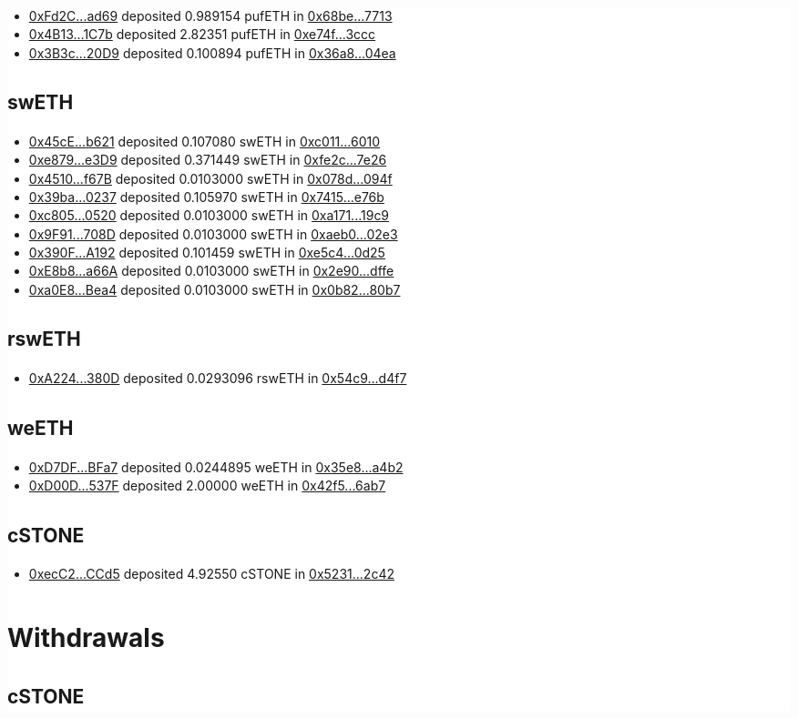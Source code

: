 - [0xFd2C...ad69](https://etherscan.io/address/0xFd2Cd38AdB9Cb3ABae71F806F5c931193cFAad69) deposited 0.989154 pufETH in [0x68be...7713](https://etherscan.io/tx/0xFd2Cd38AdB9Cb3ABae71F806F5c931193cFAad69)
- [0x4B13...1C7b](https://etherscan.io/address/0x4B1313DDAC16DFD4d435bbcF3552A33D3b7a1C7b) deposited 2.82351 pufETH in [0xe74f...3ccc](https://etherscan.io/tx/0x4B1313DDAC16DFD4d435bbcF3552A33D3b7a1C7b)
- [0x3B3c...20D9](https://etherscan.io/address/0x3B3c27876ace71ED04fCc53DfA740ED3715020D9) deposited 0.100894 pufETH in [0x36a8...04ea](https://etherscan.io/tx/0x3B3c27876ace71ED04fCc53DfA740ED3715020D9)
## swETH
- [0x45cE...b621](https://etherscan.io/address/0x45cE06442ff68195EC74E0D2EA22D241F02bb621) deposited 0.107080 swETH in [0xc011...6010](https://etherscan.io/tx/0x45cE06442ff68195EC74E0D2EA22D241F02bb621)
- [0xe879...e3D9](https://etherscan.io/address/0xe879077cbE2a12c5b918509a638dDCf33333e3D9) deposited 0.371449 swETH in [0xfe2c...7e26](https://etherscan.io/tx/0xe879077cbE2a12c5b918509a638dDCf33333e3D9)
- [0x4510...f67B](https://etherscan.io/address/0x451092455AC26EdCc05160fec4cF91912c21f67B) deposited 0.0103000 swETH in [0x078d...094f](https://etherscan.io/tx/0x451092455AC26EdCc05160fec4cF91912c21f67B)
- [0x39ba...0237](https://etherscan.io/address/0x39baD2C8d375687847D0018A5BaF8D0A90CC0237) deposited 0.105970 swETH in [0x7415...e76b](https://etherscan.io/tx/0x39baD2C8d375687847D0018A5BaF8D0A90CC0237)
- [0xc805...0520](https://etherscan.io/address/0xc805B8A5670B7849841C4039BeAb3cd4A2340520) deposited 0.0103000 swETH in [0xa171...19c9](https://etherscan.io/tx/0xc805B8A5670B7849841C4039BeAb3cd4A2340520)
- [0x9F91...708D](https://etherscan.io/address/0x9F9165DB668A67B53A58DFB61A48982faa13708D) deposited 0.0103000 swETH in [0xaeb0...02e3](https://etherscan.io/tx/0x9F9165DB668A67B53A58DFB61A48982faa13708D)
- [0x390F...A192](https://etherscan.io/address/0x390Ff247Ca16150bC3508053ECe74F7d6316A192) deposited 0.101459 swETH in [0xe5c4...0d25](https://etherscan.io/tx/0x390Ff247Ca16150bC3508053ECe74F7d6316A192)
- [0xE8b8...a66A](https://etherscan.io/address/0xE8b8417A562408c7911CA24768920081ad17a66A) deposited 0.0103000 swETH in [0x2e90...dffe](https://etherscan.io/tx/0xE8b8417A562408c7911CA24768920081ad17a66A)
- [0xa0E8...Bea4](https://etherscan.io/address/0xa0E890bA65F080C30Db95FA3FFB0BBA5a7B5Bea4) deposited 0.0103000 swETH in [0x0b82...80b7](https://etherscan.io/tx/0xa0E890bA65F080C30Db95FA3FFB0BBA5a7B5Bea4)
## rswETH
- [0xA224...380D](https://etherscan.io/address/0xA224728bf19B09DDBc5F5e0C2155cA96f358380D) deposited 0.0293096 rswETH in [0x54c9...d4f7](https://etherscan.io/tx/0xA224728bf19B09DDBc5F5e0C2155cA96f358380D)
## weETH
- [0xD7DF...BFa7](https://etherscan.io/address/0xD7DF7E085214743530afF339aFC420c7c720BFa7) deposited 0.0244895 weETH in [0x35e8...a4b2](https://etherscan.io/tx/0xD7DF7E085214743530afF339aFC420c7c720BFa7)
- [0xD00D...537F](https://etherscan.io/address/0xD00DCDBA17b49D18Af4A3cb1271Afdc38e68537F) deposited 2.00000 weETH in [0x42f5...6ab7](https://etherscan.io/tx/0xD00DCDBA17b49D18Af4A3cb1271Afdc38e68537F)
## cSTONE
- [0xecC2...CCd5](https://etherscan.io/address/0xecC25630B09f65E095e56cbb1e957CC631FECCd5) deposited 4.92550 cSTONE in [0x5231...2c42](https://etherscan.io/tx/0xecC25630B09f65E095e56cbb1e957CC631FECCd5)
# Withdrawals
## cSTONE